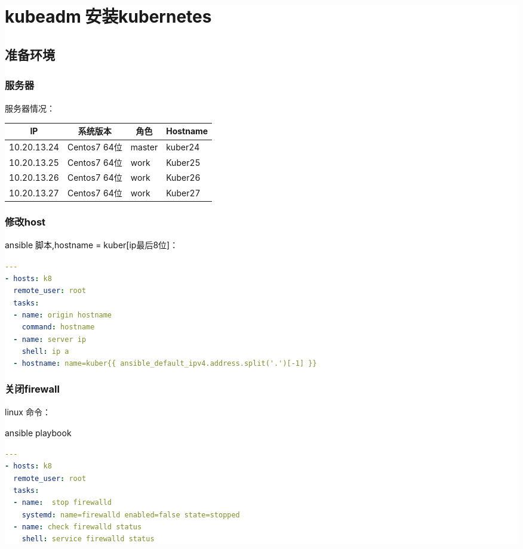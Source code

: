 # kubeadm 安装kubernetes

## 准备环境

### 服务器

服务器情况：

| IP | 系统版本 | 角色 | Hostname |
| --- | --- | --- | --- |
| 10.20.13.24 | Centos7 64位 | master | kuber24 |
| 10.20.13.25 | Centos7 64位 | work | Kuber25 |
| 10.20.13.26 | Centos7 64位 | work | Kuber26 |
| 10.20.13.27 | Centos7 64位 | work | Kuber27 |

### 修改host
 ansible 脚本,hostname = kuber[ip最后8位]：

```yml
---
- hosts: k8
  remote_user: root
  tasks:
  - name: origin hostname
    command: hostname
  - name: server ip
    shell: ip a
  - hostname: name=kuber{{ ansible_default_ipv4.address.split('.')[-1] }}
```

### 关闭firewall
linux 命令：

```shell

```

ansible playbook

```yml
---
- hosts: k8
  remote_user: root
  tasks:
  - name:  stop firewalld 
    systemd: name=firewalld enabled=false state=stopped
  - name: check firewalld status
    shell: service firewalld status
```
